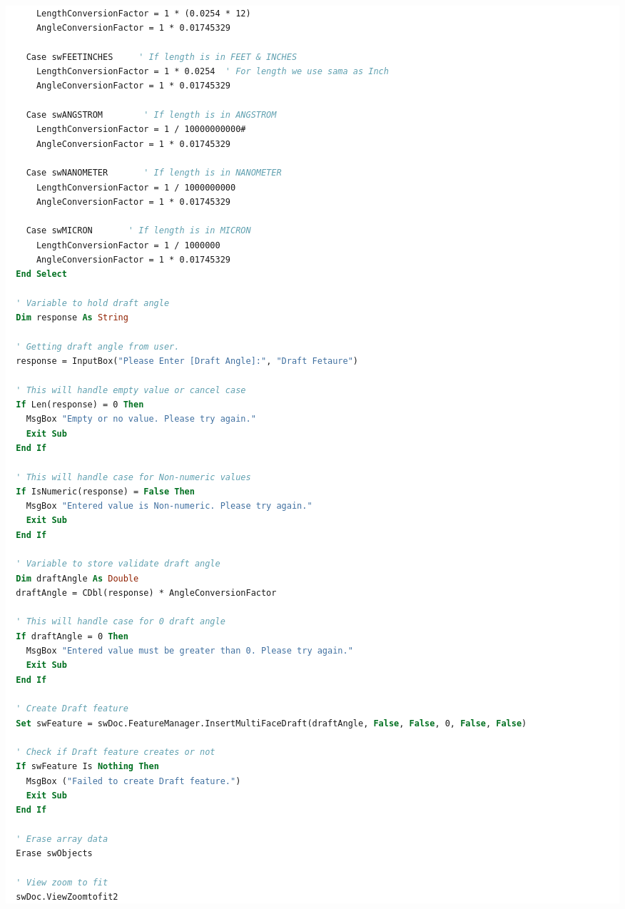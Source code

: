 ```vb showlinenumbers showLineNumbers
      LengthConversionFactor = 1 * (0.0254 * 12)
      AngleConversionFactor = 1 * 0.01745329
    
    Case swFEETINCHES     ' If length is in FEET & INCHES
      LengthConversionFactor = 1 * 0.0254  ' For length we use sama as Inch
      AngleConversionFactor = 1 * 0.01745329
    
    Case swANGSTROM        ' If length is in ANGSTROM
      LengthConversionFactor = 1 / 10000000000#
      AngleConversionFactor = 1 * 0.01745329
    
    Case swNANOMETER       ' If length is in NANOMETER
      LengthConversionFactor = 1 / 1000000000
      AngleConversionFactor = 1 * 0.01745329
    
    Case swMICRON       ' If length is in MICRON
      LengthConversionFactor = 1 / 1000000
      AngleConversionFactor = 1 * 0.01745329
  End Select
  
  ' Variable to hold draft angle
  Dim response As String
  
  ' Getting draft angle from user.
  response = InputBox("Please Enter [Draft Angle]:", "Draft Fetaure")
  
  ' This will handle empty value or cancel case
  If Len(response) = 0 Then
    MsgBox "Empty or no value. Please try again."
    Exit Sub
  End If
  
  ' This will handle case for Non-numeric values
  If IsNumeric(response) = False Then
    MsgBox "Entered value is Non-numeric. Please try again."
    Exit Sub
  End If
  
  ' Variable to store validate draft angle
  Dim draftAngle As Double
  draftAngle = CDbl(response) * AngleConversionFactor
  
  ' This will handle case for 0 draft angle
  If draftAngle = 0 Then
    MsgBox "Entered value must be greater than 0. Please try again."
    Exit Sub
  End If
  
  ' Create Draft feature
  Set swFeature = swDoc.FeatureManager.InsertMultiFaceDraft(draftAngle, False, False, 0, False, False)

  ' Check if Draft feature creates or not
  If swFeature Is Nothing Then
    MsgBox ("Failed to create Draft feature.")
    Exit Sub
  End If
  
  ' Erase array data
  Erase swObjects
  
  ' View zoom to fit
  swDoc.ViewZoomtofit2
```
